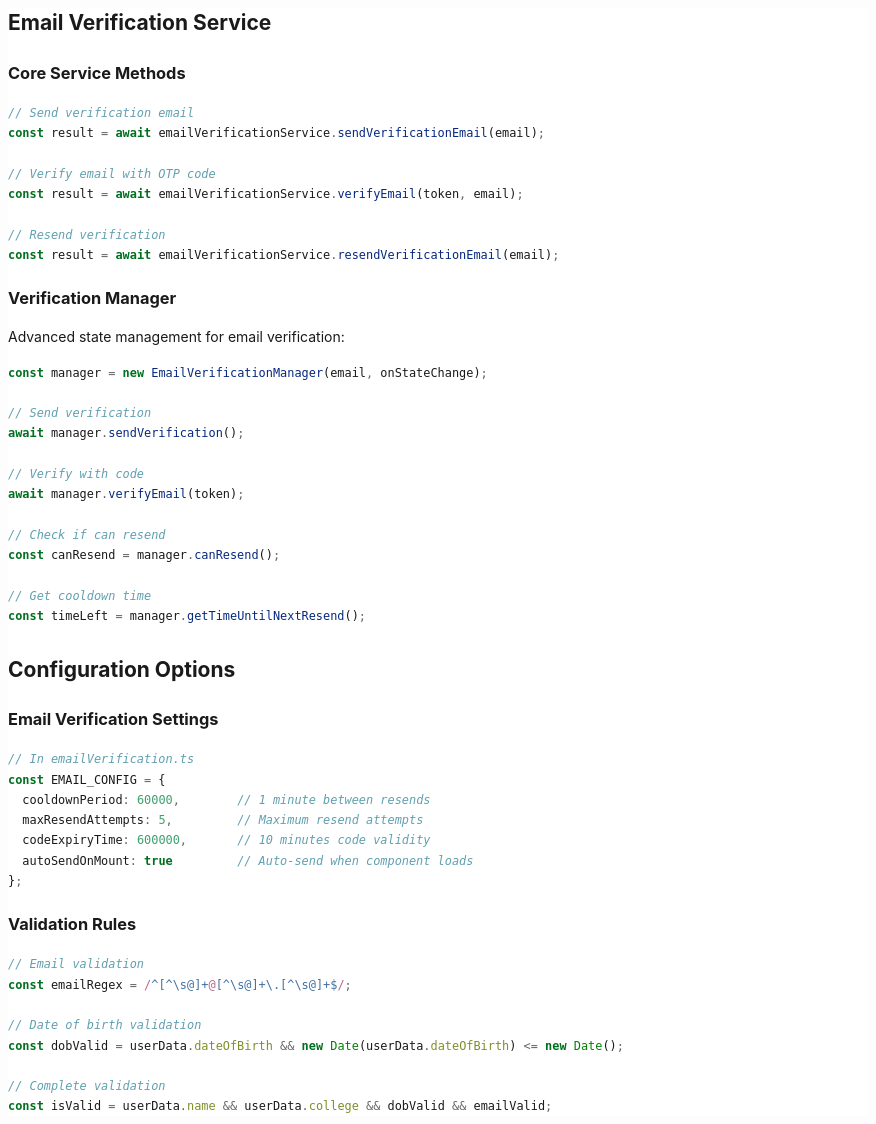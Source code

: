 ## Email Verification Service

### Core Service Methods

```typescript
// Send verification email
const result = await emailVerificationService.sendVerificationEmail(email);

// Verify email with OTP code
const result = await emailVerificationService.verifyEmail(token, email);

// Resend verification
const result = await emailVerificationService.resendVerificationEmail(email);
```

### Verification Manager

Advanced state management for email verification:

```typescript
const manager = new EmailVerificationManager(email, onStateChange);

// Send verification
await manager.sendVerification();

// Verify with code
await manager.verifyEmail(token);

// Check if can resend
const canResend = manager.canResend();

// Get cooldown time
const timeLeft = manager.getTimeUntilNextResend();
```

## Configuration Options

### Email Verification Settings

```typescript
// In emailVerification.ts
const EMAIL_CONFIG = {
  cooldownPeriod: 60000,        // 1 minute between resends
  maxResendAttempts: 5,         // Maximum resend attempts
  codeExpiryTime: 600000,       // 10 minutes code validity
  autoSendOnMount: true         // Auto-send when component loads
};
```

### Validation Rules

```typescript
// Email validation
const emailRegex = /^[^\s@]+@[^\s@]+\.[^\s@]+$/;

// Date of birth validation
const dobValid = userData.dateOfBirth && new Date(userData.dateOfBirth) <= new Date();

// Complete validation
const isValid = userData.name && userData.college && dobValid && emailValid;
```
